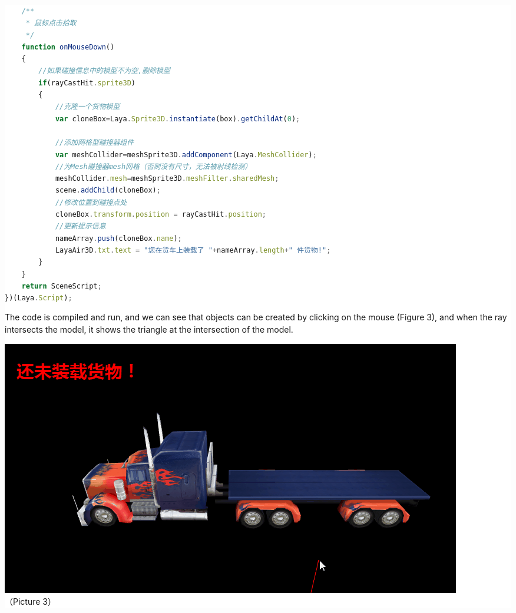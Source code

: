 ```typescript
    /**
     * 鼠标点击拾取
     */
    function onMouseDown()
    {
        //如果碰撞信息中的模型不为空,删除模型
        if(rayCastHit.sprite3D)
        {
            //克隆一个货物模型 
            var cloneBox=Laya.Sprite3D.instantiate(box).getChildAt(0);

            //添加网格型碰撞器组件
            var meshCollider=meshSprite3D.addComponent(Laya.MeshCollider);
            //为Mesh碰撞器mesh网格（否则没有尺寸，无法被射线检测）
            meshCollider.mesh=meshSprite3D.meshFilter.sharedMesh;                   
            scene.addChild(cloneBox);
            //修改位置到碰撞点处
            cloneBox.transform.position = rayCastHit.position;
            //更新提示信息
            nameArray.push(cloneBox.name);
            LayaAir3D.txt.text = "您在货车上装载了 "+nameArray.length+" 件货物!";
        }
    }
    return SceneScript;
})(Laya.Script);
```

The code is compiled and run, and we can see that objects can be created by clicking on the mouse (Figure 3), and when the ray intersects the model, it shows the triangle at the intersection of the model.

![图3](img/3.gif)<br>（Picture 3）
